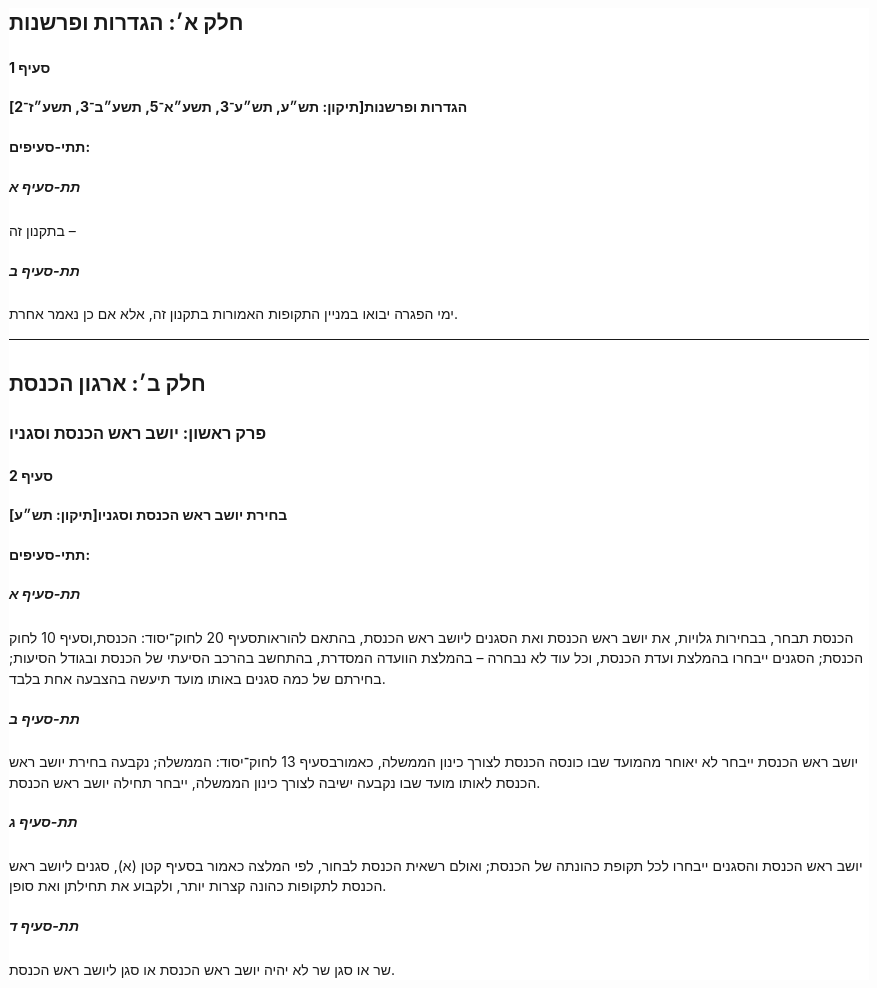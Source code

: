 ## חלק א׳: הגדרות ופרשנות

#### סעיף 1

**הגדרות ופרשנות[תיקון: תש״ע, תש״ע־3, תשע״א־5, תשע״ב־3, תשע״ז־2]**



#### תתי-סעיפים:

##### תת-סעיף א

בתקנון זה –

##### תת-סעיף ב

ימי הפגרה יבואו במניין התקופות האמורות בתקנון זה, אלא אם כן נאמר אחרת.

----

## חלק ב׳: ארגון הכנסת

### פרק ראשון: יושב ראש הכנסת וסגניו

#### סעיף 2

**בחירת יושב ראש הכנסת וסגניו[תיקון: תש״ע]**



#### תתי-סעיפים:

##### תת-סעיף א

הכנסת תבחר, בבחירות גלויות, את יושב ראש הכנסת ואת הסגנים ליושב ראש הכנסת, בהתאם להוראותסעיף 20 לחוק־יסוד: הכנסת,וסעיף 10 לחוק הכנסת;
 הסגנים ייבחרו בהמלצת ועדת הכנסת, וכל עוד לא נבחרה – בהמלצת הוועדה 
המסדרת, בהתחשב בהרכב הסיעתי של הכנסת ובגודל הסיעות; בחירתם של כמה סגנים 
באותו מועד תיעשה בהצבעה אחת בלבד.

##### תת-סעיף ב

יושב ראש הכנסת ייבחר לא יאוחר מהמועד שבו כונסה הכנסת לצורך כינון הממשלה, כאמורבסעיף 13 לחוק־יסוד: הממשלה; נקבעה בחירת יושב ראש הכנסת לאותו מועד שבו נקבעה ישיבה לצורך כינון הממשלה, ייבחר תחילה יושב ראש הכנסת.

##### תת-סעיף ג

יושב ראש 
הכנסת והסגנים ייבחרו לכל תקופת כהונתה של הכנסת; ואולם רשאית הכנסת לבחור,
 לפי המלצה כאמור בסעיף קטן (א), סגנים ליושב ראש הכנסת לתקופות כהונה 
קצרות יותר, ולקבוע את תחילתן ואת סופן.

##### תת-סעיף ד

שר או סגן שר לא יהיה יושב ראש הכנסת או סגן ליושב ראש הכנסת.
